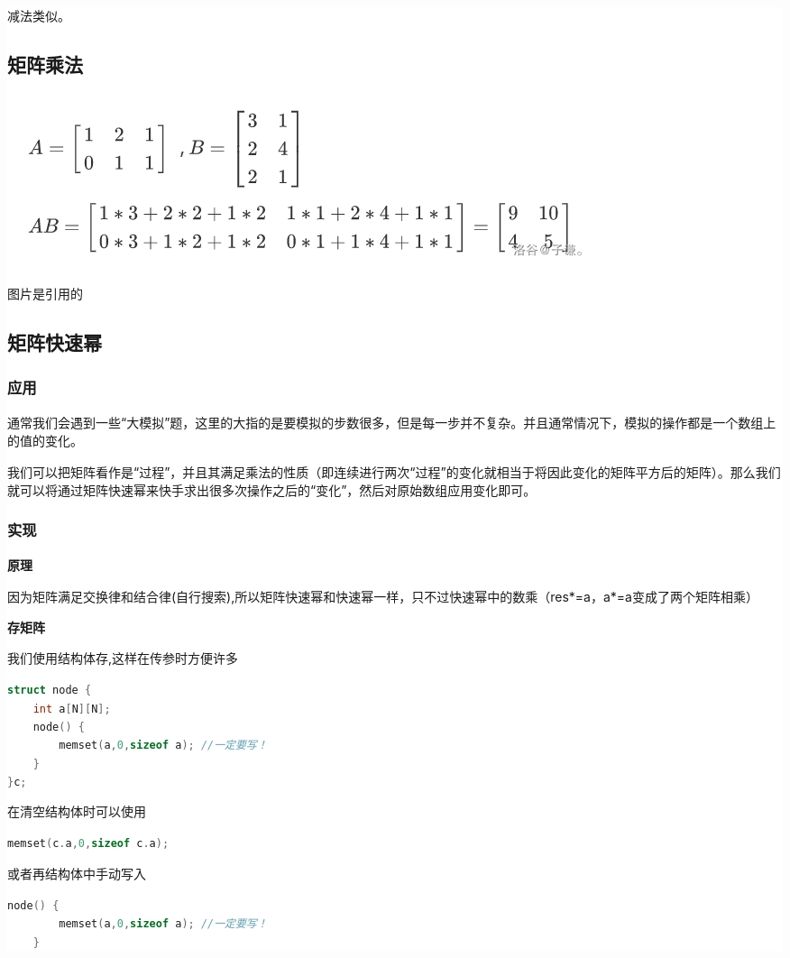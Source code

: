 减法类似。

## 矩阵乘法

![9zfncisd.png](矩阵/9zfncisd.png)

图片是引用的

## 矩阵快速幂

### 应用

通常我们会遇到一些“大模拟”题，这里的大指的是要模拟的步数很多，但是每一步并不复杂。并且通常情况下，模拟的操作都是一个数组上的值的变化。

我们可以把矩阵看作是“过程”，并且其满足乘法的性质（即连续进行两次“过程”的变化就相当于将因此变化的矩阵平方后的矩阵）。那么我们就可以将通过矩阵快速幂来快手求出很多次操作之后的“变化”，然后对原始数组应用变化即可。

### 实现

**原理**

因为矩阵满足交换律和结合律(自行搜索),所以矩阵快速幂和快速幂一样，只不过快速幂中的数乘（res*=a，a*=a变成了两个矩阵相乘）

**存矩阵**

我们使用结构体存,这样在传参时方便许多

```C++
struct node {
	int a[N][N];
	node() {
		memset(a,0,sizeof a); //一定要写！
	}
}c;
```

在清空结构体时可以使用

```C++
memset(c.a,0,sizeof c.a);
```

或者再结构体中手动写入

```C++
node() {
		memset(a,0,sizeof a); //一定要写！
	}
```
